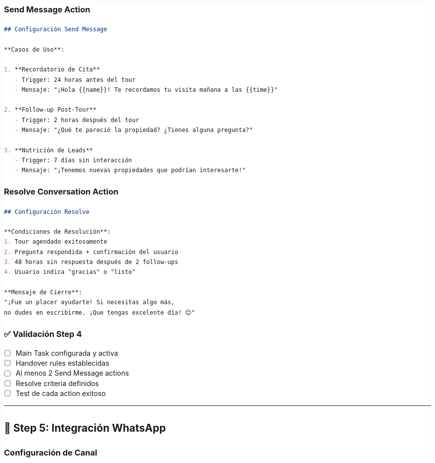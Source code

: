 ```markdown
```

### Send Message Action

```markdown
## Configuración Send Message

**Casos de Uso**:

1. **Recordatorio de Cita**
   - Trigger: 24 horas antes del tour
   - Mensaje: "¡Hola {{name}}! Te recordamos tu visita mañana a las {{time}}"
   
2. **Follow-up Post-Tour**
   - Trigger: 2 horas después del tour
   - Mensaje: "¿Qué te pareció la propiedad? ¿Tienes alguna pregunta?"

3. **Nutrición de Leads**
   - Trigger: 7 días sin interacción
   - Mensaje: "¡Tenemos nuevas propiedades que podrían interesarte!"
```

### Resolve Conversation Action

```markdown
## Configuración Resolve

**Condiciones de Resolución**:
1. Tour agendado exitosamente
2. Pregunta respondida + confirmación del usuario
3. 48 horas sin respuesta después de 2 follow-ups
4. Usuario indica "gracias" o "listo"

**Mensaje de Cierre**:
"¡Fue un placer ayudarte! Si necesitas algo más, 
no dudes en escribirme. ¡Que tengas excelente día! 😊"
```

### ✅ Validación Step 4
- [ ] Main Task configurada y activa
- [ ] Handover rules establecidas
- [ ] Al menos 2 Send Message actions
- [ ] Resolve criteria definidos
- [ ] Test de cada action exitoso

---

## 📱 Step 5: Integración WhatsApp

### Configuración de Canal
